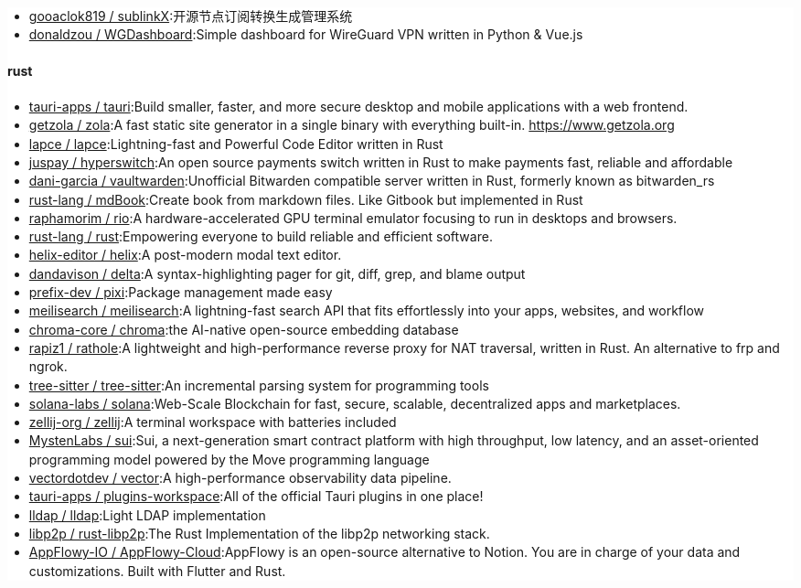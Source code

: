 * [gooaclok819 / sublinkX](https://github.com/gooaclok819/sublinkX):开源节点订阅转换生成管理系统
* [donaldzou / WGDashboard](https://github.com/donaldzou/WGDashboard):Simple dashboard for WireGuard VPN written in Python & Vue.js

#### rust
* [tauri-apps / tauri](https://github.com/tauri-apps/tauri):Build smaller, faster, and more secure desktop and mobile applications with a web frontend.
* [getzola / zola](https://github.com/getzola/zola):A fast static site generator in a single binary with everything built-in. https://www.getzola.org
* [lapce / lapce](https://github.com/lapce/lapce):Lightning-fast and Powerful Code Editor written in Rust
* [juspay / hyperswitch](https://github.com/juspay/hyperswitch):An open source payments switch written in Rust to make payments fast, reliable and affordable
* [dani-garcia / vaultwarden](https://github.com/dani-garcia/vaultwarden):Unofficial Bitwarden compatible server written in Rust, formerly known as bitwarden_rs
* [rust-lang / mdBook](https://github.com/rust-lang/mdBook):Create book from markdown files. Like Gitbook but implemented in Rust
* [raphamorim / rio](https://github.com/raphamorim/rio):A hardware-accelerated GPU terminal emulator focusing to run in desktops and browsers.
* [rust-lang / rust](https://github.com/rust-lang/rust):Empowering everyone to build reliable and efficient software.
* [helix-editor / helix](https://github.com/helix-editor/helix):A post-modern modal text editor.
* [dandavison / delta](https://github.com/dandavison/delta):A syntax-highlighting pager for git, diff, grep, and blame output
* [prefix-dev / pixi](https://github.com/prefix-dev/pixi):Package management made easy
* [meilisearch / meilisearch](https://github.com/meilisearch/meilisearch):A lightning-fast search API that fits effortlessly into your apps, websites, and workflow
* [chroma-core / chroma](https://github.com/chroma-core/chroma):the AI-native open-source embedding database
* [rapiz1 / rathole](https://github.com/rapiz1/rathole):A lightweight and high-performance reverse proxy for NAT traversal, written in Rust. An alternative to frp and ngrok.
* [tree-sitter / tree-sitter](https://github.com/tree-sitter/tree-sitter):An incremental parsing system for programming tools
* [solana-labs / solana](https://github.com/solana-labs/solana):Web-Scale Blockchain for fast, secure, scalable, decentralized apps and marketplaces.
* [zellij-org / zellij](https://github.com/zellij-org/zellij):A terminal workspace with batteries included
* [MystenLabs / sui](https://github.com/MystenLabs/sui):Sui, a next-generation smart contract platform with high throughput, low latency, and an asset-oriented programming model powered by the Move programming language
* [vectordotdev / vector](https://github.com/vectordotdev/vector):A high-performance observability data pipeline.
* [tauri-apps / plugins-workspace](https://github.com/tauri-apps/plugins-workspace):All of the official Tauri plugins in one place!
* [lldap / lldap](https://github.com/lldap/lldap):Light LDAP implementation
* [libp2p / rust-libp2p](https://github.com/libp2p/rust-libp2p):The Rust Implementation of the libp2p networking stack.
* [AppFlowy-IO / AppFlowy-Cloud](https://github.com/AppFlowy-IO/AppFlowy-Cloud):AppFlowy is an open-source alternative to Notion. You are in charge of your data and customizations. Built with Flutter and Rust.
